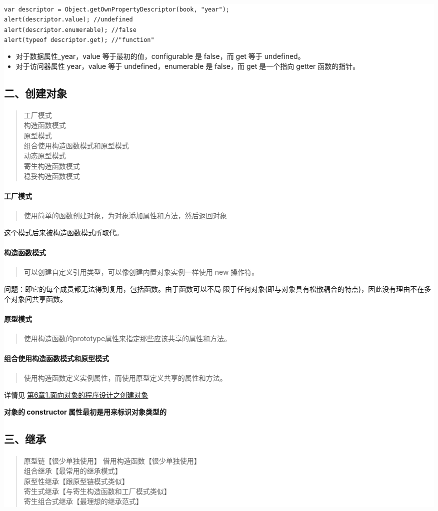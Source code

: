 ```
var descriptor = Object.getOwnPropertyDescriptor(book, "year"); 
alert(descriptor.value); //undefined 
alert(descriptor.enumerable); //false
alert(typeof descriptor.get); //"function"

```

* 对于数据属性_year，value 等于最初的值，configurable 是 false，而 get 等于 undefined。 
* 对于访问器属性 year，value 等于 undefined，enumerable 是 false，而 get 是一个指向 getter 函数的指针。

## 二、创建对象

> 工厂模式    
> 构造函数模式      
> 原型模式     
> 组合使用构造函数模式和原型模式    
> 动态原型模式      
> 寄生构造函数模式     
> 稳妥构造函数模式

#### 工厂模式

> 使用简单的函数创建对象，为对象添加属性和方法，然后返回对象

这个模式后来被构造函数模式所取代。


#### 构造函数模式

> 可以创建自定义引用类型，可以像创建内置对象实例一样使用 new 操作符。

问题：即它的每个成员都无法得到复用，包括函数。由于函数可以不局 限于任何对象(即与对象具有松散耦合的特点)，因此没有理由不在多个对象间共享函数。

#### 原型模式

> 使用构造函数的prototype属性来指定那些应该共享的属性和方法。


#### 组合使用构造函数模式和原型模式
 
> 使用构造函数定义实例属性，而使用原型定义共享的属性和方法。


详情见 [第6章1.面向对象的程序设计之创建对象]()

**对象的 constructor 属性最初是用来标识对象类型的**

## 三、继承

> 原型链【很少单独使用】 
> 借用构造函数【很少单独使用】      
> 组合继承【最常用的继承模式】    
> 原型性继承【跟原型链模式类似】   
> 寄生式继承【与寄生构造函数和工厂模式类似】     
> 寄生组合式继承【最理想的继承范式】       
